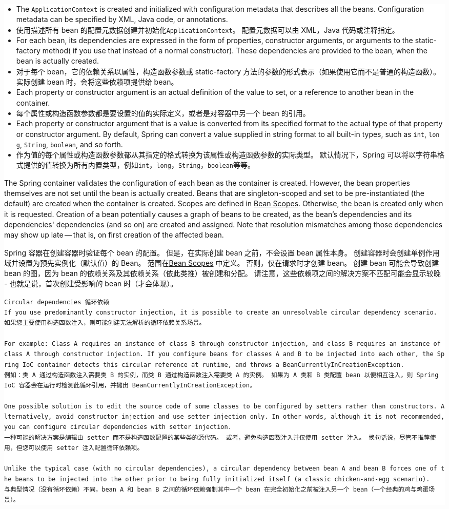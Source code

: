 - The `ApplicationContext` is created and initialized with configuration metadata that describes all the beans. Configuration metadata can be specified by XML, Java code, or annotations.
- 使用描述所有 bean 的配置元数据创建并初始化`ApplicationContext`。 配置元数据可以由 XML，Java 代码或注释指定。
- For each bean, its dependencies are expressed in the form of properties, constructor arguments, or arguments to the static-factory method( if you use that instead of a normal constructor). These dependencies are provided to the bean, when the bean is actually created.
- 对于每个 bean，它的依赖关系以属性，构造函数参数或 static-factory 方法的参数的形式表示（如果使用它而不是普通的构造函数）。 实际创建 bean 时，会将这些依赖项提供给 bean。
- Each property or constructor argument is an actual definition of the value to set, or a reference to another bean in the container.
- 每个属性或构造函数参数都是要设置的值的实际定义，或者是对容器中另一个 bean 的引用。
- Each property or constructor argument that is a value is converted from its specified format to the actual type of that property or constructor argument. By default, Spring can convert a value supplied in string format to all built-in types, such as `int`, `long`, `String`, `boolean`, and so forth.
- 作为值的每个属性或构造函数参数都从其指定的格式转换为该属性或构造函数参数的实际类型。 默认情况下，Spring 可以将以字符串格式提供的值转换为所有内置类型，例如`int`，`long`，`String`，`boolean`等等。

The Spring container validates the configuration of each bean as the container is created. However, the bean properties themselves are not set until the bean is actually created. Beans that are singleton-scoped and set to be pre-instantiated (the default) are created when the container is created. Scopes are defined in [Bean Scopes](https://docs.spring.io/spring/docs/current/spring-framework-reference/core.html#beans-factory-scopes). Otherwise, the bean is created only when it is requested. Creation of a bean potentially causes a graph of beans to be created, as the bean’s dependencies and its dependencies' dependencies (and so on) are created and assigned. Note that resolution mismatches among those dependencies may show up late — that is, on first creation of the affected bean.

Spring 容器在创建容器时验证每个 bean 的配置。 但是，在实际创建 bean 之前，不会设置 bean 属性本身。 创建容器时会创建单例作用域并设置为预先实例化（默认值）的 Bean。 范围在[Bean Scopes](https://docs.spring.io/spring/docs/current/spring-framework-reference/core.html#beans-factory-scopes) 中定义。 否则，仅在请求时才创建 bean。 创建 bean 可能会导致创建 bean 的图，因为 bean 的依赖关系及其依赖关系（依此类推）被创建和分配。 请注意，这些依赖项之间的解决方案不匹配可能会显示较晚 - 也就是说，首次创建受影响的 bean 时（才会体现）。

```
Circular dependencies 循环依赖
If you use predominantly constructor injection, it is possible to create an unresolvable circular dependency scenario.
如果您主要使用构造函数注入，则可能创建无法解析的循环依赖关系场景。

For example: Class A requires an instance of class B through constructor injection, and class B requires an instance of class A through constructor injection. If you configure beans for classes A and B to be injected into each other, the Spring IoC container detects this circular reference at runtime, and throws a BeanCurrentlyInCreationException.
例如：类 A 通过构造函数注入需要类 B 的实例，而类 B 通过构造函数注入需要类 A 的实例。 如果为 A 类和 B 类配置 bean 以便相互注入，则 Spring IoC 容器会在运行时检测此循环引用，并抛出 BeanCurrentlyInCreationException。

One possible solution is to edit the source code of some classes to be configured by setters rather than constructors. Alternatively, avoid constructor injection and use setter injection only. In other words, although it is not recommended, you can configure circular dependencies with setter injection.
一种可能的解决方案是编辑由 setter 而不是构造函数配置的某些类的源代码。 或者，避免构造函数注入并仅使用 setter 注入。 换句话说，尽管不推荐使用，但您可以使用 setter 注入配置循环依赖项。

Unlike the typical case (with no circular dependencies), a circular dependency between bean A and bean B forces one of the beans to be injected into the other prior to being fully initialized itself (a classic chicken-and-egg scenario).
与典型情况（没有循环依赖）不同，bean A 和 bean B 之间的循环依赖强制其中一个 bean 在完全初始化之前被注入另一个 bean（一个经典的鸡与鸡蛋场景）。
```
